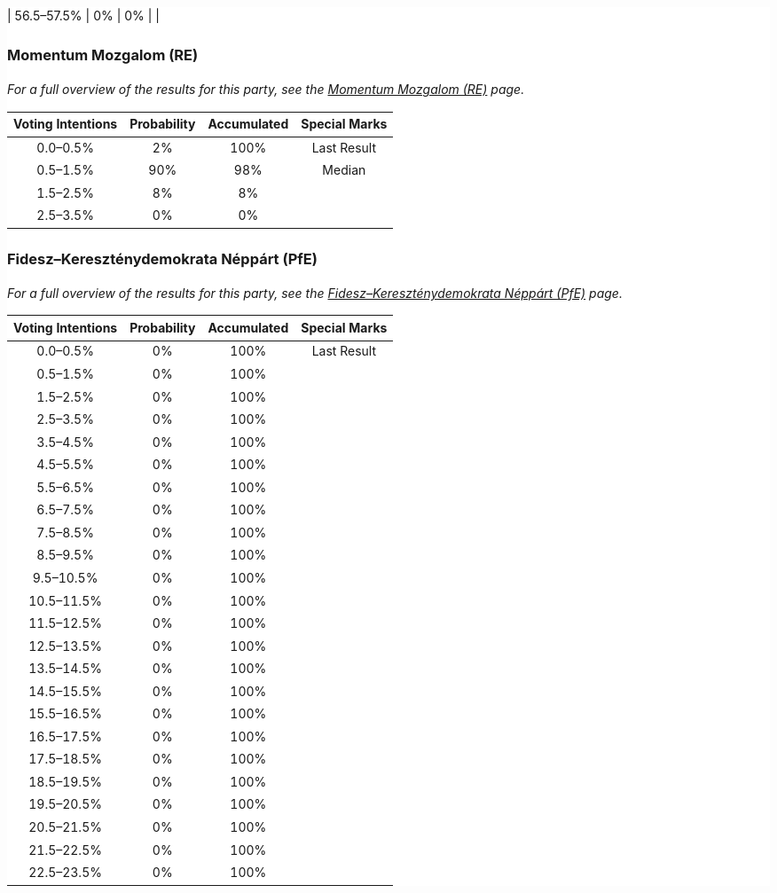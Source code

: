 | 56.5–57.5% | 0% | 0% |  |

### Momentum Mozgalom (RE)

*For a full overview of the results for this party, see the [Momentum Mozgalom (RE)](party-momentummozgalomre.html) page.*

| Voting Intentions | Probability | Accumulated | Special Marks |
|:-----------------:|:-----------:|:-----------:|:-------------:|
| 0.0–0.5% | 2% | 100% | Last Result |
| 0.5–1.5% | 90% | 98% | Median |
| 1.5–2.5% | 8% | 8% |  |
| 2.5–3.5% | 0% | 0% |  |

### Fidesz–Kereszténydemokrata Néppárt (PfE)

*For a full overview of the results for this party, see the [Fidesz–Kereszténydemokrata Néppárt (PfE)](party-fidesz–kereszténydemokratanéppártpfe.html) page.*

| Voting Intentions | Probability | Accumulated | Special Marks |
|:-----------------:|:-----------:|:-----------:|:-------------:|
| 0.0–0.5% | 0% | 100% | Last Result |
| 0.5–1.5% | 0% | 100% |  |
| 1.5–2.5% | 0% | 100% |  |
| 2.5–3.5% | 0% | 100% |  |
| 3.5–4.5% | 0% | 100% |  |
| 4.5–5.5% | 0% | 100% |  |
| 5.5–6.5% | 0% | 100% |  |
| 6.5–7.5% | 0% | 100% |  |
| 7.5–8.5% | 0% | 100% |  |
| 8.5–9.5% | 0% | 100% |  |
| 9.5–10.5% | 0% | 100% |  |
| 10.5–11.5% | 0% | 100% |  |
| 11.5–12.5% | 0% | 100% |  |
| 12.5–13.5% | 0% | 100% |  |
| 13.5–14.5% | 0% | 100% |  |
| 14.5–15.5% | 0% | 100% |  |
| 15.5–16.5% | 0% | 100% |  |
| 16.5–17.5% | 0% | 100% |  |
| 17.5–18.5% | 0% | 100% |  |
| 18.5–19.5% | 0% | 100% |  |
| 19.5–20.5% | 0% | 100% |  |
| 20.5–21.5% | 0% | 100% |  |
| 21.5–22.5% | 0% | 100% |  |
| 22.5–23.5% | 0% | 100% |  |